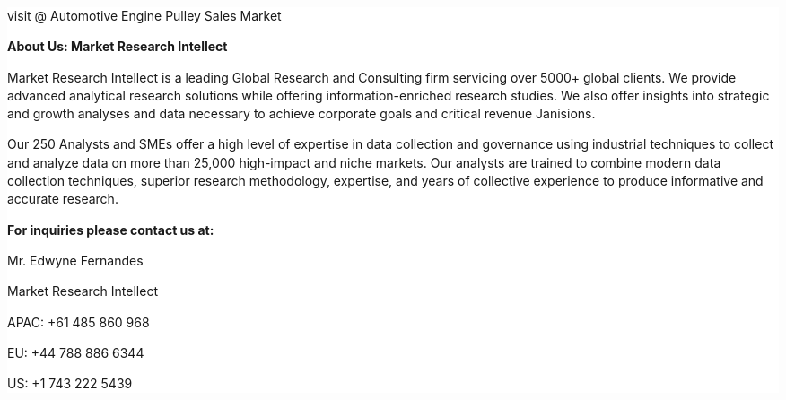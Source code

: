 visit&nbsp;@</strong>&nbsp;</span><span class="font-[700]"><a href="https://www.marketresearchintellect.com/product/global-automotive-engine-pulley-sales-market/?utm_source=Linkedin&utm_medium=808" target="_blank" data-tracking-control-name="article-ssr-frontend-pulse_little-text-block" data-tracking-will-navigate="" data-test-link="">Automotive Engine Pulley Sales Market</a></span></p><p><strong><span class="font-[700]">About Us: Market Research Intellect</span></strong></p><p><span class="">Market Research Intellect is a leading Global Research and Consulting firm servicing over 5000+ global clients. We provide advanced analytical research solutions while offering information-enriched research studies.&nbsp;</span>We also offer insights into strategic and growth analyses and data necessary to achieve corporate goals and critical revenue Janisions.</p><p><span class="">Our 250 Analysts and SMEs offer a high level of expertise in data collection and governance using industrial techniques to collect and analyze data on more than 25,000 high-impact and niche markets. Our analysts are trained to combine modern data collection techniques, superior research methodology, expertise, and years of collective experience to produce informative and accurate research.</span></p><p><strong>For inquiries please contact us at:</strong></p><p>Mr. Edwyne Fernandes</p><p>Market Research Intellect</p><p>APAC: +61 485 860 968</p><p>EU: +44 788 886 6344</p><p>US: +1 743 222 5439</p>
